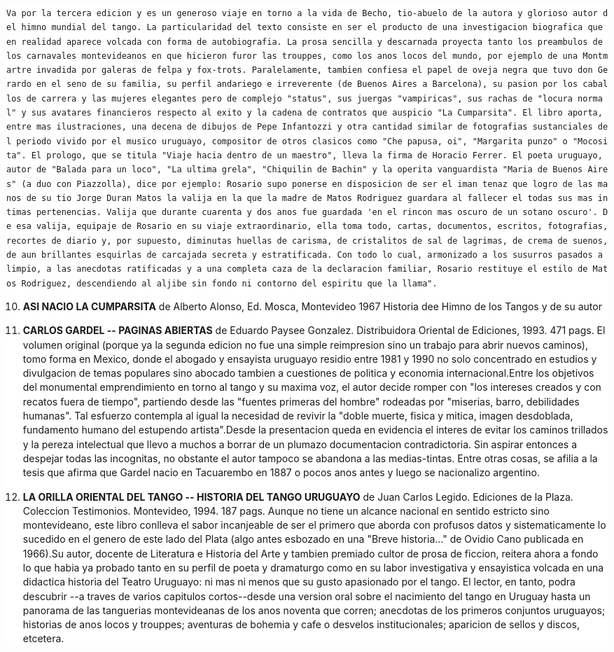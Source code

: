     Va por la tercera edicion y es un generoso viaje en torno a la vida de Becho, tio-abuelo de la autora y glorioso autor del himno mundial del tango. La particularidad del texto consiste en ser el producto de una investigacion biografica que en realidad aparece volcada con forma de autobiografia. La prosa sencilla y descarnada proyecta tanto los preambulos de los carnavales montevideanos en que hicieron furor las trouppes, como los anos locos del mundo, por ejemplo de una Montmartre invadida por galeras de felpa y fox-trots. Paralelamente, tambien confiesa el papel de oveja negra que tuvo don Gerardo en el seno de su familia, su perfil andariego e irreverente (de Buenos Aires a Barcelona), su pasion por los caballos de carrera y las mujeres elegantes pero de complejo "status", sus juergas "vampiricas", sus rachas de "locura normal" y sus avatares financieros respecto al exito y la cadena de contratos que auspicio "La Cumparsita". El libro aporta, entre mas ilustraciones, una decena de dibujos de Pepe Infantozzi y otra cantidad similar de fotografias sustanciales del periodo vivido por el musico uruguayo, compositor de otros clasicos como "Che papusa, oi", "Margarita punzo" o "Mocosita". El prologo, que se titula "Viaje hacia dentro de un maestro", lleva la firma de Horacio Ferrer. El poeta uruguayo, autor de "Balada para un loco", "La ultima grela", "Chiquilin de Bachin" y la operita vanguardista "Maria de Buenos Aires" (a duo con Piazzolla), dice por ejemplo: Rosario supo ponerse en disposicion de ser el iman tenaz que logro de las manos de su tio Jorge Duran Matos la valija en la que la madre de Matos Rodriguez guardara al fallecer el todas sus mas intimas pertenencias. Valija que durante cuarenta y dos anos fue guardada 'en el rincon mas oscuro de un sotano oscuro'. De esa valija, equipaje de Rosario en su viaje extraordinario, ella toma todo, cartas, documentos, escritos, fotografias, recortes de diario y, por supuesto, diminutas huellas de carisma, de cristalitos de sal de lagrimas, de crema de suenos, de aun brillantes esquirlas de carcajada secreta y estratificada. Con todo lo cual, armonizado a los susurros pasados a limpio, a las anecdotas ratificadas y a una completa caza de la declaracion familiar, Rosario restituye el estilo de Matos Rodriguez, descendiendo al aljibe sin fondo ni contorno del espiritu que la llama".

10.  **ASI NACIO LA CUMPARSITA**
    de Alberto Alonso, Ed. Mosca, Montevideo 1967
    Historia dee Himno de los Tangos y de su autor

11.  **CARLOS GARDEL -- PAGINAS ABIERTAS**
    de Eduardo Paysee Gonzalez. Distribuidora Oriental de Ediciones, 1993. 471 pags.
    El volumen original (porque ya la segunda edicion no fue una simple reimpresion sino un trabajo para abrir nuevos caminos), tomo forma en Mexico, donde el abogado y ensayista uruguayo residio entre 1981 y 1990 no solo concentrado en estudios y divulgacion de temas populares sino abocado tambien a cuestiones de politica y economia internacional.Entre los objetivos del monumental emprendimiento en torno al tango y su maxima voz, el autor decide romper con "los intereses creados y con recatos fuera de tiempo", partiendo desde las "fuentes primeras del hombre" rodeadas por "miserias, barro, debilidades humanas". Tal esfuerzo contempla al igual la necesidad de revivir la "doble muerte, fisica y mitica, imagen desdoblada, fundamento humano del estupendo artista".Desde la presentacion queda en evidencia el interes de evitar los caminos trillados y la pereza intelectual que llevo a muchos a borrar de un plumazo documentacion contradictoria. Sin aspirar entonces a despejar todas las incognitas, no obstante el autor tampoco se abandona a las medias-tintas. Entre otras cosas, se afilia a la tesis que afirma que Gardel nacio en Tacuarembo en 1887 o pocos anos antes y luego se nacionalizo argentino.

12.  **LA ORILLA ORIENTAL DEL TANGO -- HISTORIA DEL TANGO URUGUAYO**
    de Juan Carlos Legido. Ediciones de la Plaza. Coleccion Testimonios. Montevideo, 1994. 187 pags.
    Aunque no tiene un alcance nacional en sentido estricto sino montevideano, este libro conlleva el sabor incanjeable de ser el primero que aborda con profusos datos y sistematicamente lo sucedido en el genero de este lado del Plata (algo antes esbozado en una "Breve historia..." de Ovidio Cano publicada en 1966).Su autor, docente de Literatura e Historia del Arte y tambien premiado cultor de prosa de ficcion, reitera ahora a fondo lo que habia ya probado tanto en su perfil de poeta y dramaturgo como en su labor investigativa y ensayistica volcada en una didactica historia del Teatro Uruguayo: ni mas ni menos que su gusto apasionado por el tango. El lector, en tanto, podra descubrir --a traves de varios capitulos cortos--desde una version oral sobre el nacimiento del tango en Uruguay hasta un panorama de las tanguerias montevideanas de los anos noventa que corren; anecdotas de los primeros conjuntos uruguayos; historias de anos locos y trouppes; aventuras de bohemia y cafe o desvelos institucionales; aparicion de sellos y discos, etcetera.
